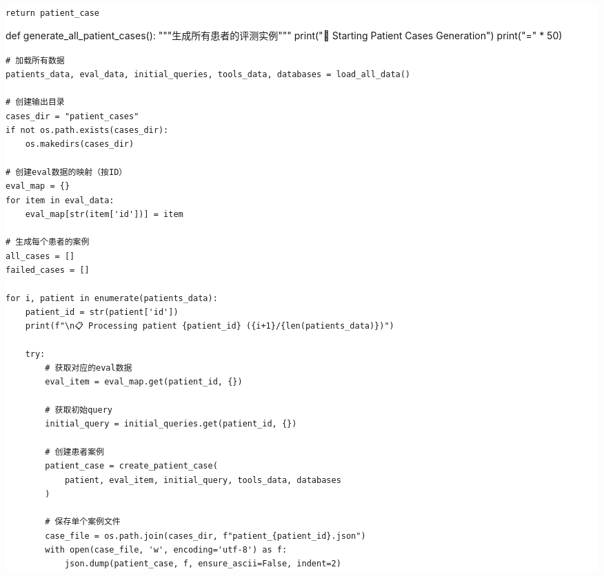     return patient_case

def generate_all_patient_cases():
    """生成所有患者的评测实例"""
    print("🚀 Starting Patient Cases Generation")
    print("=" * 50)
    
    # 加载所有数据
    patients_data, eval_data, initial_queries, tools_data, databases = load_all_data()
    
    # 创建输出目录
    cases_dir = "patient_cases"
    if not os.path.exists(cases_dir):
        os.makedirs(cases_dir)
    
    # 创建eval数据的映射（按ID）
    eval_map = {}
    for item in eval_data:
        eval_map[str(item['id'])] = item
    
    # 生成每个患者的案例
    all_cases = []
    failed_cases = []
    
    for i, patient in enumerate(patients_data):
        patient_id = str(patient['id'])
        print(f"\n📋 Processing patient {patient_id} ({i+1}/{len(patients_data)})")
        
        try:
            # 获取对应的eval数据
            eval_item = eval_map.get(patient_id, {})
            
            # 获取初始query
            initial_query = initial_queries.get(patient_id, {})
            
            # 创建患者案例
            patient_case = create_patient_case(
                patient, eval_item, initial_query, tools_data, databases
            )
            
            # 保存单个案例文件
            case_file = os.path.join(cases_dir, f"patient_{patient_id}.json")
            with open(case_file, 'w', encoding='utf-8') as f:
                json.dump(patient_case, f, ensure_ascii=False, indent=2)
            